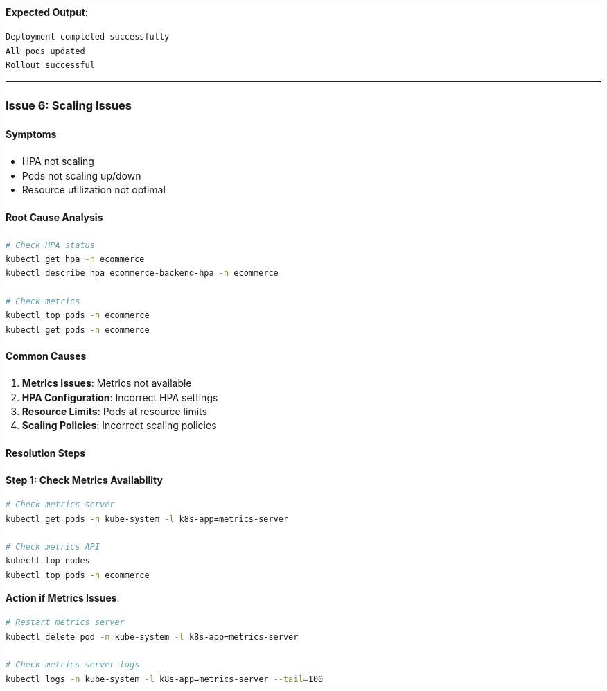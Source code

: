 **Expected Output**:
```
Deployment completed successfully
All pods updated
Rollout successful
```

---

### **Issue 6: Scaling Issues**

#### **Symptoms**
- HPA not scaling
- Pods not scaling up/down
- Resource utilization not optimal

#### **Root Cause Analysis**
```bash
# Check HPA status
kubectl get hpa -n ecommerce
kubectl describe hpa ecommerce-backend-hpa -n ecommerce

# Check metrics
kubectl top pods -n ecommerce
kubectl get pods -n ecommerce
```

#### **Common Causes**
1. **Metrics Issues**: Metrics not available
2. **HPA Configuration**: Incorrect HPA settings
3. **Resource Limits**: Pods at resource limits
4. **Scaling Policies**: Incorrect scaling policies

#### **Resolution Steps**

**Step 1: Check Metrics Availability**
```bash
# Check metrics server
kubectl get pods -n kube-system -l k8s-app=metrics-server

# Check metrics API
kubectl top nodes
kubectl top pods -n ecommerce
```

**Action if Metrics Issues**:
```bash
# Restart metrics server
kubectl delete pod -n kube-system -l k8s-app=metrics-server

# Check metrics server logs
kubectl logs -n kube-system -l k8s-app=metrics-server --tail=100
```
